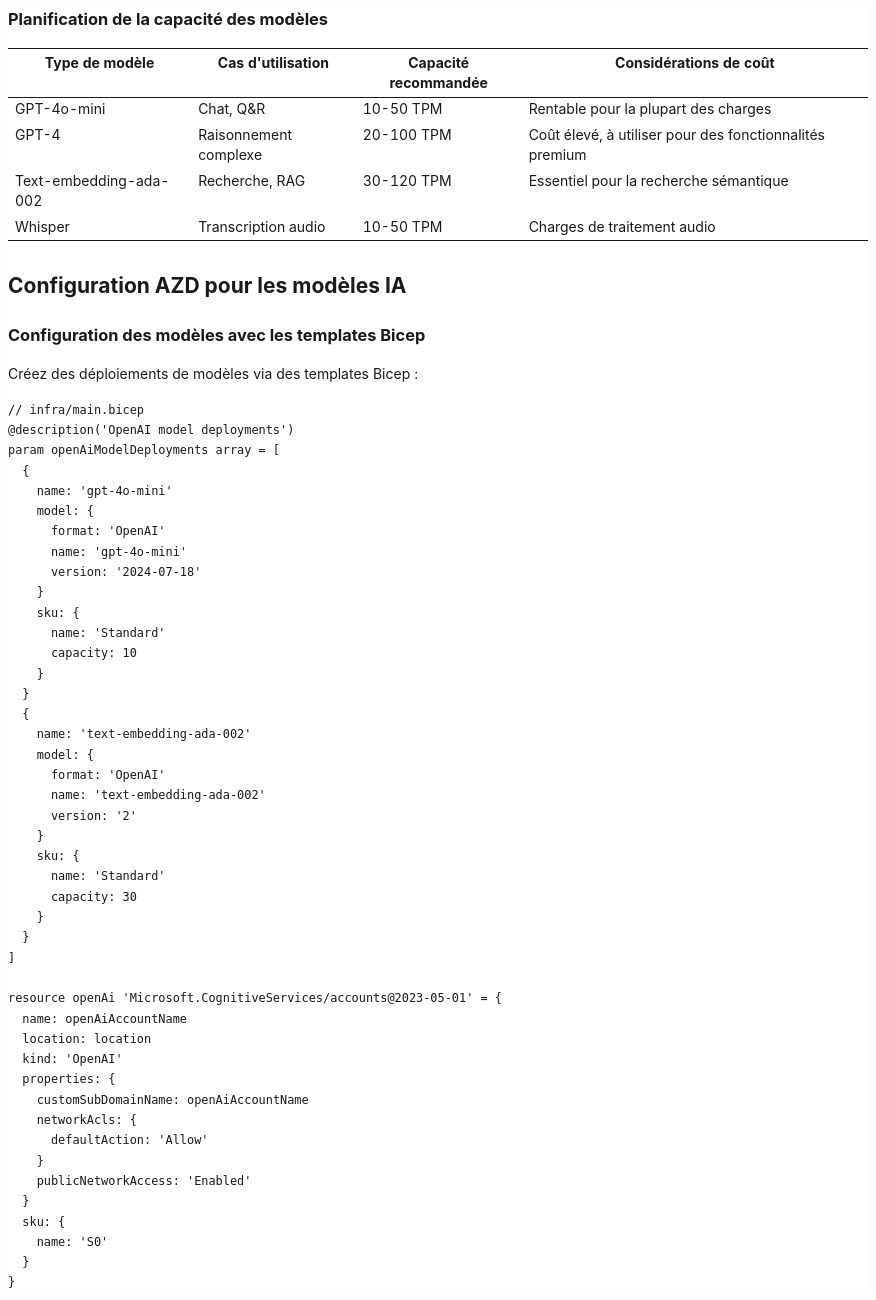 ### Planification de la capacité des modèles

| Type de modèle | Cas d'utilisation | Capacité recommandée | Considérations de coût |
|----------------|-------------------|-----------------------|-------------------------|
| GPT-4o-mini | Chat, Q&R | 10-50 TPM | Rentable pour la plupart des charges |
| GPT-4 | Raisonnement complexe | 20-100 TPM | Coût élevé, à utiliser pour des fonctionnalités premium |
| Text-embedding-ada-002 | Recherche, RAG | 30-120 TPM | Essentiel pour la recherche sémantique |
| Whisper | Transcription audio | 10-50 TPM | Charges de traitement audio |

## Configuration AZD pour les modèles IA

### Configuration des modèles avec les templates Bicep

Créez des déploiements de modèles via des templates Bicep :

```bicep
// infra/main.bicep
@description('OpenAI model deployments')
param openAiModelDeployments array = [
  {
    name: 'gpt-4o-mini'
    model: {
      format: 'OpenAI'
      name: 'gpt-4o-mini'
      version: '2024-07-18'
    }
    sku: {
      name: 'Standard'
      capacity: 10
    }
  }
  {
    name: 'text-embedding-ada-002'
    model: {
      format: 'OpenAI'
      name: 'text-embedding-ada-002'
      version: '2'
    }
    sku: {
      name: 'Standard'
      capacity: 30
    }
  }
]

resource openAi 'Microsoft.CognitiveServices/accounts@2023-05-01' = {
  name: openAiAccountName
  location: location
  kind: 'OpenAI'
  properties: {
    customSubDomainName: openAiAccountName
    networkAcls: {
      defaultAction: 'Allow'
    }
    publicNetworkAccess: 'Enabled'
  }
  sku: {
    name: 'S0'
  }
}

```
